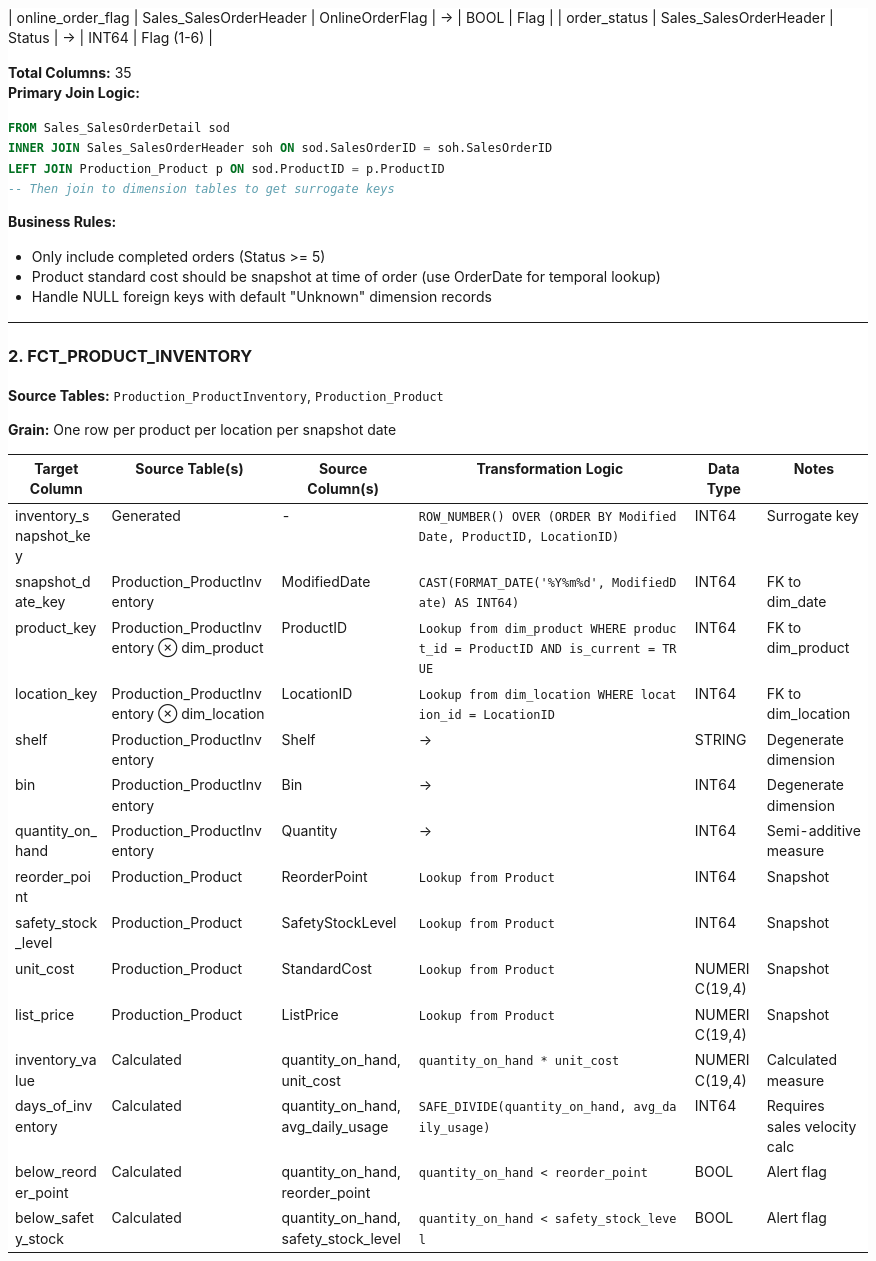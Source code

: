 | online_order_flag | Sales_SalesOrderHeader | OnlineOrderFlag | → | BOOL | Flag |
| order_status | Sales_SalesOrderHeader | Status | → | INT64 | Flag (1-6) |

**Total Columns:** 35  
**Primary Join Logic:**
```sql
FROM Sales_SalesOrderDetail sod
INNER JOIN Sales_SalesOrderHeader soh ON sod.SalesOrderID = soh.SalesOrderID
LEFT JOIN Production_Product p ON sod.ProductID = p.ProductID
-- Then join to dimension tables to get surrogate keys
```

**Business Rules:**
- Only include completed orders (Status >= 5)
- Product standard cost should be snapshot at time of order (use OrderDate for temporal lookup)
- Handle NULL foreign keys with default "Unknown" dimension records

---

### 2. FCT_PRODUCT_INVENTORY

**Source Tables:** `Production_ProductInventory`, `Production_Product`

**Grain:** One row per product per location per snapshot date

| Target Column | Source Table(s) | Source Column(s) | Transformation Logic | Data Type | Notes |
|--------------|----------------|------------------|---------------------|-----------|-------|
| inventory_snapshot_key | Generated | - | `ROW_NUMBER() OVER (ORDER BY ModifiedDate, ProductID, LocationID)` | INT64 | Surrogate key |
| snapshot_date_key | Production_ProductInventory | ModifiedDate | `CAST(FORMAT_DATE('%Y%m%d', ModifiedDate) AS INT64)` | INT64 | FK to dim_date |
| product_key | Production_ProductInventory ⊗ dim_product | ProductID | `Lookup from dim_product WHERE product_id = ProductID AND is_current = TRUE` | INT64 | FK to dim_product |
| location_key | Production_ProductInventory ⊗ dim_location | LocationID | `Lookup from dim_location WHERE location_id = LocationID` | INT64 | FK to dim_location |
| shelf | Production_ProductInventory | Shelf | → | STRING | Degenerate dimension |
| bin | Production_ProductInventory | Bin | → | INT64 | Degenerate dimension |
| quantity_on_hand | Production_ProductInventory | Quantity | → | INT64 | Semi-additive measure |
| reorder_point | Production_Product | ReorderPoint | `Lookup from Product` | INT64 | Snapshot |
| safety_stock_level | Production_Product | SafetyStockLevel | `Lookup from Product` | INT64 | Snapshot |
| unit_cost | Production_Product | StandardCost | `Lookup from Product` | NUMERIC(19,4) | Snapshot |
| list_price | Production_Product | ListPrice | `Lookup from Product` | NUMERIC(19,4) | Snapshot |
| inventory_value | Calculated | quantity_on_hand, unit_cost | `quantity_on_hand * unit_cost` | NUMERIC(19,4) | Calculated measure |
| days_of_inventory | Calculated | quantity_on_hand, avg_daily_usage | `SAFE_DIVIDE(quantity_on_hand, avg_daily_usage)` | INT64 | Requires sales velocity calc |
| below_reorder_point | Calculated | quantity_on_hand, reorder_point | `quantity_on_hand < reorder_point` | BOOL | Alert flag |
| below_safety_stock | Calculated | quantity_on_hand, safety_stock_level | `quantity_on_hand < safety_stock_level` | BOOL | Alert flag |
